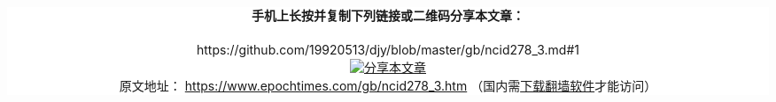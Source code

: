 </table><div align="center"><h4>手机上长按并复制下列链接或二维码分享本文章：</h4>https://github.com/19920513/djy/blob/master/gb/ncid278_3.md#1<br><a href="https://github.com/19920513/djy/blob/master/gb/ncid278_3.md#1"><img src="https://chart.apis.google.com/chart?cht=qr&chs=240x240&choe=UTF-8&chld=M|2&chl=https://github.com/19920513/djy/blob/master/gb/ncid278_3.md%231" title="分享本文章"></a><br>原文地址： <a href="https://www.epochtimes.com/gb/ncid278_3.htm">https://www.epochtimes.com/gb/ncid278_3.htm</a>    （国内需<a href="https://github.com/19920513/www/blob/master/README.md#8">下载翻墙软件</a>才能访问）</div>
